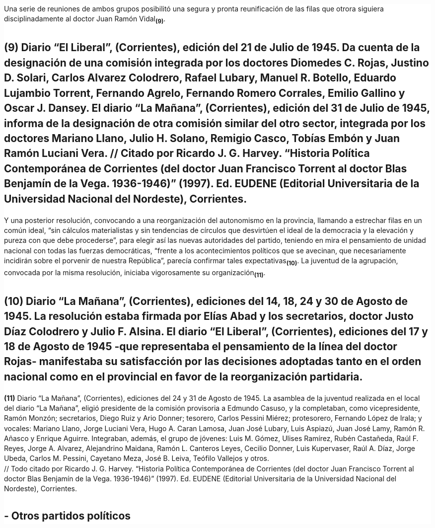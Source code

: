 Una serie de reuniones de ambos grupos posibilitó una segura y pronta reunificación de las filas que otrora siguiera disciplinadamente al doctor Juan Ramón Vidal<sub><strong>(9)</strong></sub>.

## **(9)** Diario “El Liberal”, (Corrientes), edición del 21 de Julio de 1945. Da cuenta de la designación de una comisión integrada por los doctores Diomedes C. Rojas, Justino D. Solari, Carlos Alvarez Colodrero, Rafael Lubary, Manuel R. Botello, Eduardo Lujambio Torrent, Fernando Agrelo, Fernando Romero Corrales, Emilio Gallino y Oscar J. Dansey. El diario “La Mañana”, (Corrientes), edición del 31 de Julio de 1945, informa de la designación de otra comisión similar del otro sector, integrada por los doctores Mariano Llano, Julio H. Solano, Remigio Casco, Tobías Embón y Juan Ramón Luciani Vera. // Citado por Ricardo J. G. Harvey. “Historia Política Contemporánea de Corrientes (del doctor Juan Francisco Torrent al doctor Blas Benjamín de la Vega. 1936-1946)” (1997). Ed. EUDENE (Editorial Universitaria de la Universidad Nacional del Nordeste), Corrientes.

Y una posterior resolución, convocando a una reorganización del autonomismo en la provincia, llamando a estrechar filas en un común ideal, “sin cálculos materialistas y sin tendencias de círculos que desvirtúen el ideal de la democracia y la elevación y pureza con que debe procederse”, para elegir así las nuevas autoridades del partido, teniendo en mira el pensamiento de unidad nacional con todas las fuerzas democráticas, “frente a los acontecimientos políticos que se avecinan, que necesariamente incidirán sobre el porvenir de nuestra República”, parecía confirmar tales expectativas<sub><strong>(10)</strong></sub>. La juventud de la agrupación, convocada por la misma resolución, iniciaba vigorosamente su organización<sub><strong>(11)</strong></sub>.

## **(10)** Diario “La Mañana”, (Corrientes), ediciones del 14, 18, 24 y 30 de Agosto de 1945. La resolución estaba firmada por Elías Abad y los secretarios, doctor Justo Díaz Colodrero y Julio F. Alsina. El diario “El Liberal”, (Corrientes), ediciones del 17 y 18 de Agosto de 1945 -que representaba el pensamiento de la línea del doctor Rojas- manifestaba su satisfacción por las decisiones adoptadas tanto en el orden nacional como en el provincial en favor de la reorganización partidaria.  
**(11)** Diario “La Mañana”, (Corrientes), ediciones del 24 y 31 de Agosto de 1945. La asamblea de la juventud realizada en el local del diario “La Mañana”, eligió presidente de la comisión provisoria a Edmundo Casuso, y la completaban, como vicepresidente, Ramón Monzón; secretarios, Diego Ruiz y Ario Donner; tesorero, Carlos Pessini Miérez; protesorero, Fernando López de Irala; y vocales: Mariano Llano, Jorge Luciani Vera, Hugo A. Caran Lamosa, Juan José Lubary, Luis Aspiazú, Juan José Lamy, Ramón R. Añasco y Enrique Aguirre. Integraban, además, el grupo de jóvenes: Luis M. Gómez, Ulises Ramírez, Rubén Castañeda, Raúl F. Reyes, Jorge A. Alvarez, Alejandrino Maidana, Ramón L. Canteros Leyes, Cecilio Donner, Luis Kupervaser, Raúl A. Díaz, Jorge Ubeda, Carlos M. Pessini, Cayetano Meza, José B. Leiva, Teófilo Vallejos y otros.  
// Todo citado por Ricardo J. G. Harvey. “Historia Política Contemporánea de Corrientes (del doctor Juan Francisco Torrent al doctor Blas Benjamín de la Vega. 1936-1946)” (1997). Ed. EUDENE (Editorial Universitaria de la Universidad Nacional del Nordeste), Corrientes.

## **\- Otros partidos políticos**
